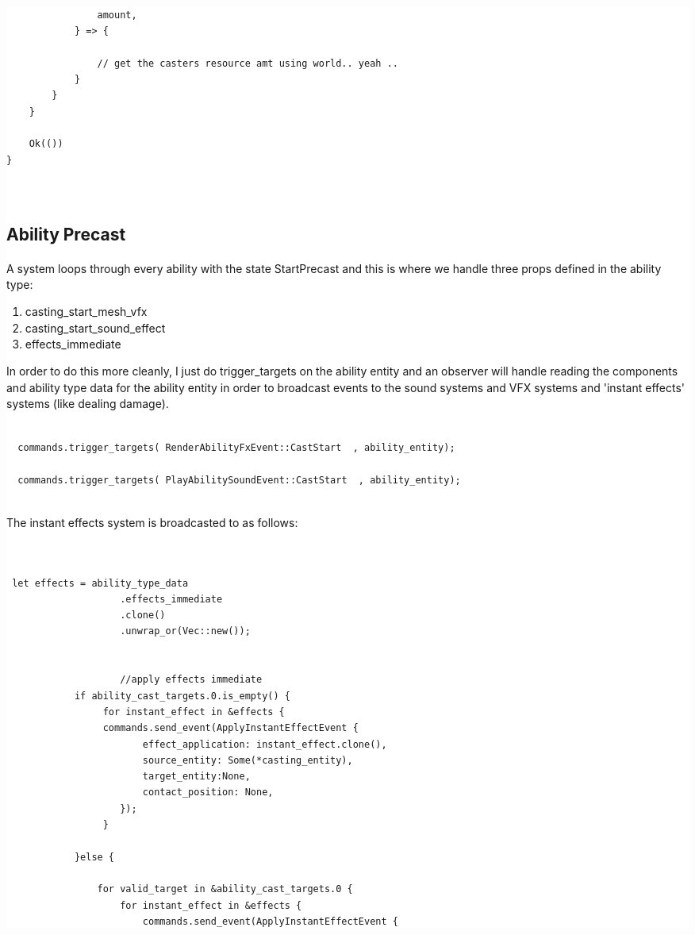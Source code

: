 ```
                amount,
            } => {

                // get the casters resource amt using world.. yeah ..
            }
        }
    }

    Ok(())
}



```


## Ability Precast 

A system loops through every ability with the state StartPrecast and this is where we handle three props defined in the ability type: 

1. casting_start_mesh_vfx 
2. casting_start_sound_effect 
3. effects_immediate

In order to do this more cleanly, I just do trigger_targets on the ability entity and an observer will handle reading the components and ability type data for the ability entity in order to broadcast events to the sound systems and VFX systems and 'instant effects' systems (like dealing damage).  

```

  commands.trigger_targets( RenderAbilityFxEvent::CastStart  , ability_entity);

  commands.trigger_targets( PlayAbilitySoundEvent::CastStart  , ability_entity);


```


The instant effects system is broadcasted to as follows: 

```


 let effects = ability_type_data
                    .effects_immediate
                    .clone()
                    .unwrap_or(Vec::new());

               
                    //apply effects immediate 
            if ability_cast_targets.0.is_empty() {
                 for instant_effect in &effects { 
                 commands.send_event(ApplyInstantEffectEvent {
                        effect_application: instant_effect.clone(),
                        source_entity: Some(*casting_entity),
                        target_entity:None,
                        contact_position: None,
                    });
                 }

            }else { 

                for valid_target in &ability_cast_targets.0 {
                    for instant_effect in &effects { 
                        commands.send_event(ApplyInstantEffectEvent {
```